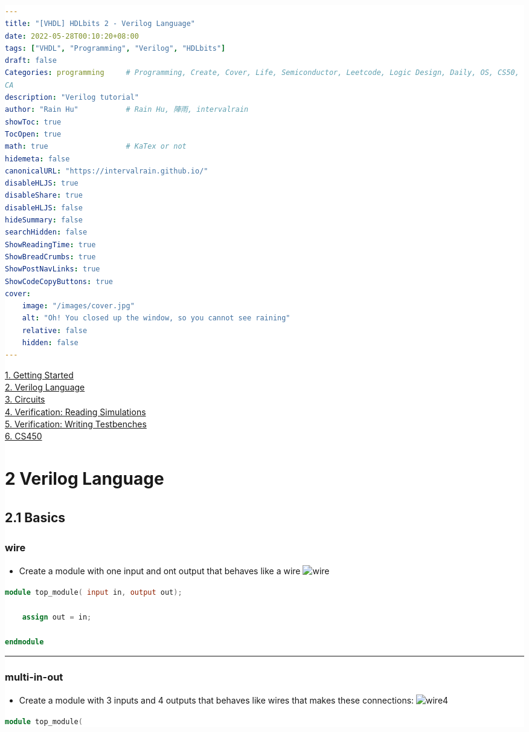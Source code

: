 ```yaml
---
title: "[VHDL] HDLbits 2 - Verilog Language"
date: 2022-05-28T00:10:20+08:00
tags: ["VHDL", "Programming", "Verilog", "HDLbits"]
draft: false
Categories: programming     # Programming, Create, Cover, Life, Semiconductor, Leetcode, Logic Design, Daily, OS, CS50, CA
description: "Verilog tutorial"                     
author: "Rain Hu"           # Rain Hu, 陣雨, intervalrain
showToc: true
TocOpen: true
math: true                  # KaTex or not
hidemeta: false
canonicalURL: "https://intervalrain.github.io/"
disableHLJS: true
disableShare: true
disableHLJS: false
hideSummary: false
searchHidden: false
ShowReadingTime: true
ShowBreadCrumbs: true
ShowPostNavLinks: true
ShowCodeCopyButtons: true
cover:
    image: "/images/cover.jpg"
    alt: "Oh! You closed up the window, so you cannot see raining"
    relative: false
    hidden: false
---
```


[1. Getting Started](/posts/verilog/hdlbits1/#1-getting-started)  
[2. Verilog Language](/posts/verilog/hdlbits2/#2-verilog-language)  
[3. Circuits](/posts/verilog/hdlbits3/#3-circuits)  
[4. Verification: Reading Simulations](/posts/verilog/hdlbits4/#4-getting-started)  
[5. Verification: Writing Testbenches](/posts/verilog/hdlbits5/#5-verification---writing-testbenches)  
[6. CS450](/posts/verilog/hdlbits6/#6-cs450)  



# 2 Verilog Language
## 2.1 Basics
### wire
+ Create a module with one input and ont output that behaves like a wire
![wire](https://hdlbits.01xz.net/mw/images/7/77/Wire.png)
```Verilog
module top_module( input in, output out);
    
    assign out = in;

endmodule
```
---
### multi-in-out
+ Create a module with 3 inputs and 4 outputs that behaves like wires that makes these connections:
![wire4](https://hdlbits.01xz.net/mw/images/1/15/Wire4.png)
```Verilog
module top_module( 
```